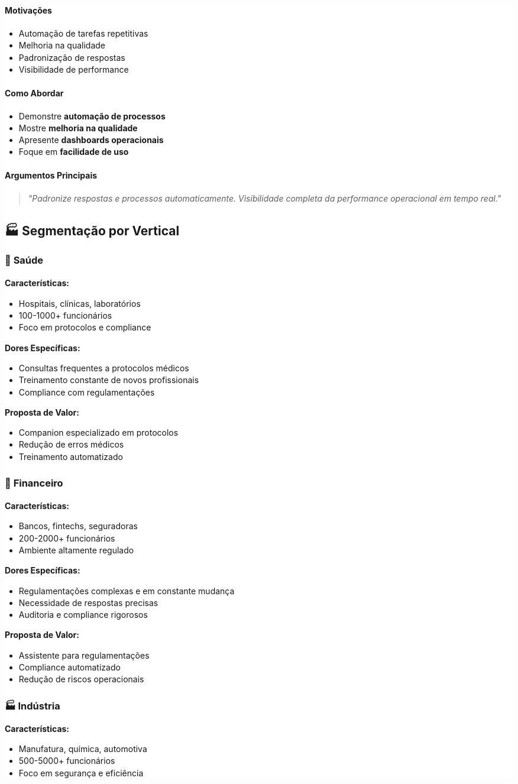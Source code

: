 #### **Motivações**
- Automação de tarefas repetitivas
- Melhoria na qualidade
- Padronização de respostas
- Visibilidade de performance

#### **Como Abordar**
- Demonstre **automação de processos**
- Mostre **melhoria na qualidade**
- Apresente **dashboards operacionais**
- Foque em **facilidade de uso**

#### **Argumentos Principais**
> *"Padronize respostas e processos automaticamente. Visibilidade completa da performance operacional em tempo real."*

## 🏭 Segmentação por Vertical

### 🏥 **Saúde**
**Características:**
- Hospitais, clínicas, laboratórios
- 100-1000+ funcionários
- Foco em protocolos e compliance

**Dores Específicas:**
- Consultas frequentes a protocolos médicos
- Treinamento constante de novos profissionais
- Compliance com regulamentações

**Proposta de Valor:**
- Companion especializado em protocolos
- Redução de erros médicos
- Treinamento automatizado

### 🏦 **Financeiro**
**Características:**
- Bancos, fintechs, seguradoras
- 200-2000+ funcionários
- Ambiente altamente regulado

**Dores Específicas:**
- Regulamentações complexas e em constante mudança
- Necessidade de respostas precisas
- Auditoria e compliance rigorosos

**Proposta de Valor:**
- Assistente para regulamentações
- Compliance automatizado
- Redução de riscos operacionais

### 🏭 **Indústria**
**Características:**
- Manufatura, química, automotiva
- 500-5000+ funcionários
- Foco em segurança e eficiência
